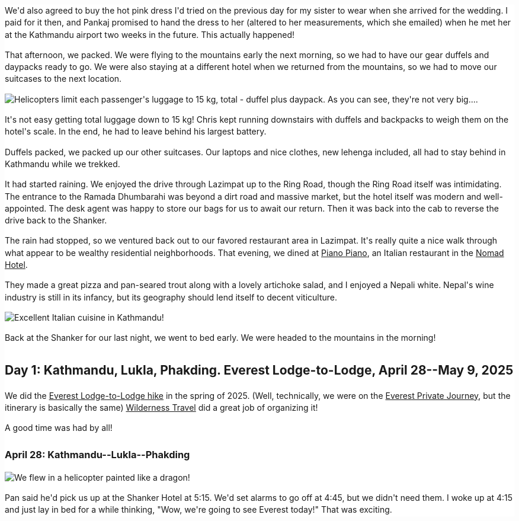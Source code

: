 We'd also agreed to buy the hot pink dress I'd tried on the previous day for my sister to wear when she arrived for the wedding. I paid for it then, and Pankaj promised to hand the dress to her (altered to her measurements, which she emailed) when he met her at the Kathmandu airport two weeks in the future. This actually happened!

That afternoon, we packed. We were flying to the mountains early the next morning, so we had to have our gear duffels and daypacks ready to go. We were also staying at a different hotel when we returned from the mountains, so we had to move our suitcases to the next location.

![Helicopters limit each passenger's luggage to 15 kg, total - duffel plus daypack. As you can see, they're not very big....](images/Lukla_helicopter_IMG_5162.jpg)

It's not easy getting total luggage down to 15 kg! Chris kept running downstairs with duffels and backpacks to weigh them on the hotel's scale. In the end, he had to leave behind his largest battery. 

Duffels packed, we packed up our other suitcases. Our laptops and nice clothes, new lehenga included, all had to stay behind in Kathmandu while we trekked. 

It had started raining. We enjoyed the drive through Lazimpat up to the Ring Road, though the Ring Road itself was intimidating. The entrance to the Ramada Dhumbarahi was beyond a dirt road and massive market, but the hotel itself was modern and well-appointed. The desk agent was happy to store our bags for us to await our return. Then it was back into the cab to reverse the drive back to the Shanker.

The rain had stopped, so we ventured back out to our favored restaurant area in Lazimpat. It's really quite a nice walk through what appear to be wealthy residential neighborhoods. That evening, we dined at [Piano Piano](https://nomad.com.np/piano-piano-italian-restaurant-in-kathmandu), an Italian restaurant in the [Nomad Hotel](https://nomad.com.np). 

They made a great pizza and pan-seared trout along with a lovely artichoke salad, and I enjoyed a Nepali white. Nepal's wine industry is still in its infancy, but its geography should lend itself to decent viticulture.

![Excellent Italian cuisine in Kathmandu!](images/Kathmandu_pianopiano_IMG_5109.jpg)

Back at the Shanker for our last night, we went to bed early. We were headed to the mountains in the morning!

## Day 1: Kathmandu, Lukla, Phakding. Everest Lodge-to-Lodge, April 28--May 9, 2025

We did the [Everest Lodge-to-Lodge hike](https://www.wildernesstravel.com/trip/nepal-everest-lodge-hiking-tour/) in the spring of 2025. (Well, technically, we were on the [Everest Private Journey](https://www.wildernesstravel.com/trip/everest-private-journey/), but the itinerary is basically the same) [Wilderness Travel](https://www.wildernesstravel.com) did a great job of organizing it!

A good time was had by all!



### April 28: Kathmandu--Lukla--Phakding

![We flew in a helicopter painted like a dragon!](images/Airport_helicopter_IMG_5119.jpg) 

Pan said he'd pick us up at the Shanker Hotel at 5:15. We'd set alarms to go off at 4:45, but we didn't need them. I woke up at 4:15 and just lay in bed for a while thinking, "Wow, we're going to see Everest today!" That was exciting.
